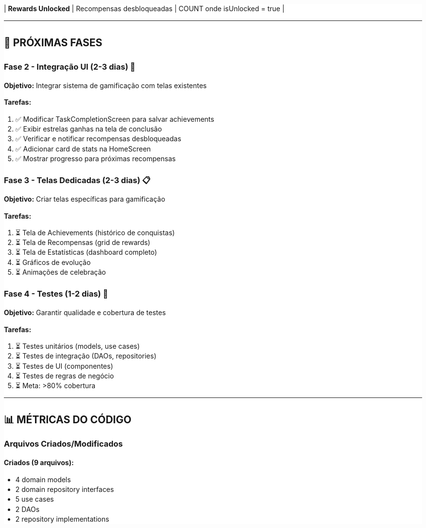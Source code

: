 | **Rewards Unlocked** | Recompensas desbloqueadas | COUNT onde isUnlocked = true |

---

## 🎯 PRÓXIMAS FASES

### Fase 2 - Integração UI (2-3 dias) 🚧

**Objetivo:** Integrar sistema de gamificação com telas existentes

**Tarefas:**
1. ✅ Modificar TaskCompletionScreen para salvar achievements
2. ✅ Exibir estrelas ganhas na tela de conclusão
3. ✅ Verificar e notificar recompensas desbloqueadas
4. ✅ Adicionar card de stats na HomeScreen
5. ✅ Mostrar progresso para próximas recompensas

### Fase 3 - Telas Dedicadas (2-3 dias) 📋

**Objetivo:** Criar telas específicas para gamificação

**Tarefas:**
1. ⏳ Tela de Achievements (histórico de conquistas)
2. ⏳ Tela de Recompensas (grid de rewards)
3. ⏳ Tela de Estatísticas (dashboard completo)
4. ⏳ Gráficos de evolução
5. ⏳ Animações de celebração

### Fase 4 - Testes (1-2 dias) 🧪

**Objetivo:** Garantir qualidade e cobertura de testes

**Tarefas:**
1. ⏳ Testes unitários (models, use cases)
2. ⏳ Testes de integração (DAOs, repositories)
3. ⏳ Testes de UI (componentes)
4. ⏳ Testes de regras de negócio
5. ⏳ Meta: >80% cobertura

---

## 📊 MÉTRICAS DO CÓDIGO

### Arquivos Criados/Modificados

**Criados (9 arquivos):**
- 4 domain models
- 2 domain repository interfaces  
- 5 use cases
- 2 DAOs
- 2 repository implementations
